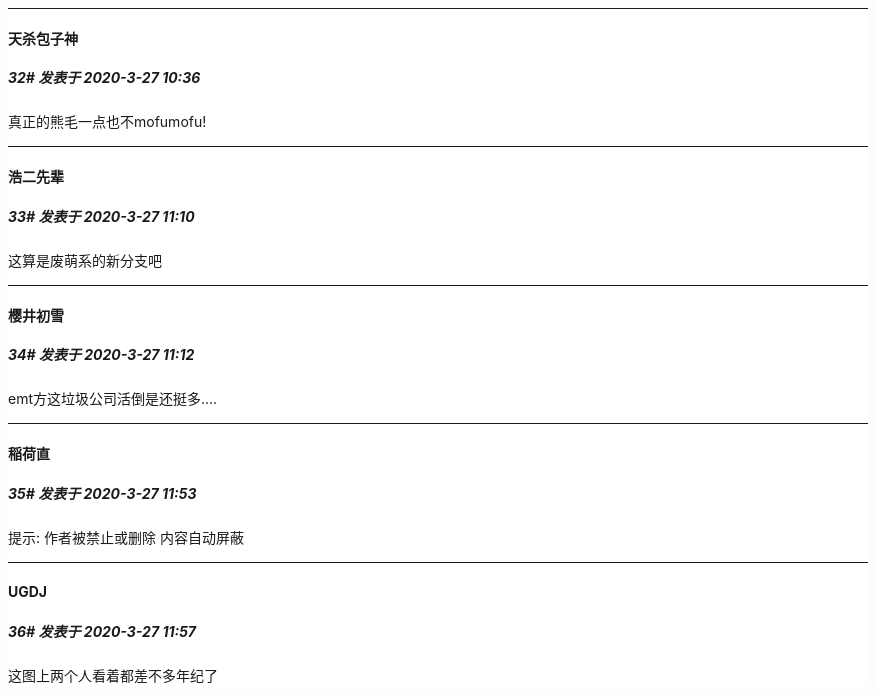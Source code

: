 

*****

####  天杀包子神  
##### 32#       发表于 2020-3-27 10:36




真正的熊毛一点也不mofumofu!







*****

####  浩二先辈  
##### 33#       发表于 2020-3-27 11:10




这算是废萌系的新分支吧







*****

####  樱井初雪  
##### 34#       发表于 2020-3-27 11:12




emt方这垃圾公司活倒是还挺多....







*****

####  稲荷直  
##### 35#       发表于 2020-3-27 11:53

提示: 作者被禁止或删除 内容自动屏蔽



*****

####  UGDJ  
##### 36#       发表于 2020-3-27 11:57




这图上两个人看着都差不多年纪了
